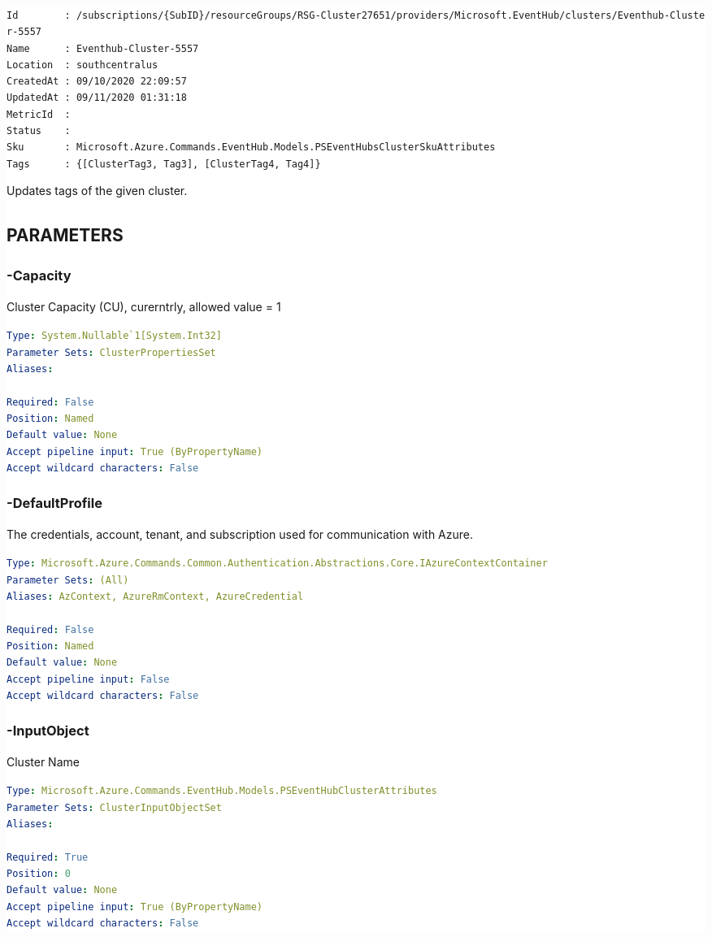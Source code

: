 ```output
Id        : /subscriptions/{SubID}/resourceGroups/RSG-Cluster27651/providers/Microsoft.EventHub/clusters/Eventhub-Cluster-5557
Name      : Eventhub-Cluster-5557
Location  : southcentralus
CreatedAt : 09/10/2020 22:09:57
UpdatedAt : 09/11/2020 01:31:18
MetricId  :
Status    :
Sku       : Microsoft.Azure.Commands.EventHub.Models.PSEventHubsClusterSkuAttributes
Tags      : {[ClusterTag3, Tag3], [ClusterTag4, Tag4]}
```

Updates tags of the given cluster. 

## PARAMETERS

### -Capacity
Cluster Capacity (CU), curerntrly, allowed value = 1

```yaml
Type: System.Nullable`1[System.Int32]
Parameter Sets: ClusterPropertiesSet
Aliases:

Required: False
Position: Named
Default value: None
Accept pipeline input: True (ByPropertyName)
Accept wildcard characters: False
```

### -DefaultProfile
The credentials, account, tenant, and subscription used for communication with Azure.

```yaml
Type: Microsoft.Azure.Commands.Common.Authentication.Abstractions.Core.IAzureContextContainer
Parameter Sets: (All)
Aliases: AzContext, AzureRmContext, AzureCredential

Required: False
Position: Named
Default value: None
Accept pipeline input: False
Accept wildcard characters: False
```

### -InputObject
Cluster Name

```yaml
Type: Microsoft.Azure.Commands.EventHub.Models.PSEventHubClusterAttributes
Parameter Sets: ClusterInputObjectSet
Aliases:

Required: True
Position: 0
Default value: None
Accept pipeline input: True (ByPropertyName)
Accept wildcard characters: False
```
